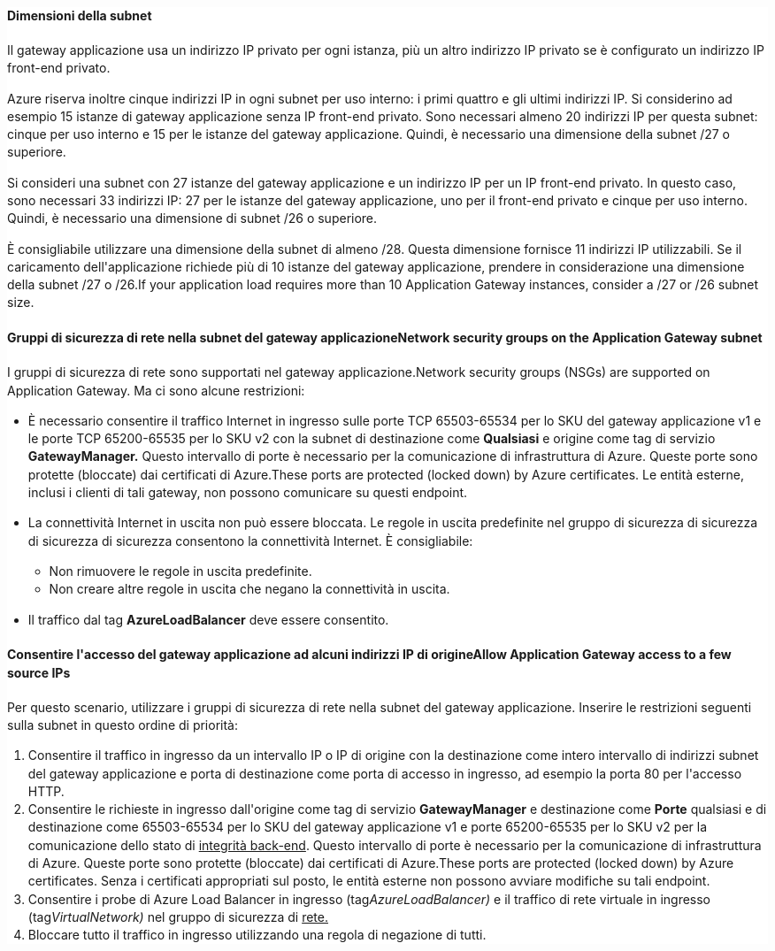 #### <a name="size-of-the-subnet"></a>Dimensioni della subnet

Il gateway applicazione usa un indirizzo IP privato per ogni istanza, più un altro indirizzo IP privato se è configurato un indirizzo IP front-end privato.

Azure riserva inoltre cinque indirizzi IP in ogni subnet per uso interno: i primi quattro e gli ultimi indirizzi IP. Si considerino ad esempio 15 istanze di gateway applicazione senza IP front-end privato. Sono necessari almeno 20 indirizzi IP per questa subnet: cinque per uso interno e 15 per le istanze del gateway applicazione. Quindi, è necessario una dimensione della subnet /27 o superiore.

Si consideri una subnet con 27 istanze del gateway applicazione e un indirizzo IP per un IP front-end privato. In questo caso, sono necessari 33 indirizzi IP: 27 per le istanze del gateway applicazione, uno per il front-end privato e cinque per uso interno. Quindi, è necessario una dimensione di subnet /26 o superiore.

È consigliabile utilizzare una dimensione della subnet di almeno /28. Questa dimensione fornisce 11 indirizzi IP utilizzabili. Se il caricamento dell'applicazione richiede più di 10 istanze del gateway applicazione, prendere in considerazione una dimensione della subnet /27 o /26.If your application load requires more than 10 Application Gateway instances, consider a /27 or /26 subnet size.

#### <a name="network-security-groups-on-the-application-gateway-subnet"></a>Gruppi di sicurezza di rete nella subnet del gateway applicazioneNetwork security groups on the Application Gateway subnet

I gruppi di sicurezza di rete sono supportati nel gateway applicazione.Network security groups (NSGs) are supported on Application Gateway. Ma ci sono alcune restrizioni:

- È necessario consentire il traffico Internet in ingresso sulle porte TCP 65503-65534 per lo SKU del gateway applicazione v1 e le porte TCP 65200-65535 per lo SKU v2 con la subnet di destinazione come **Qualsiasi** e origine come tag di servizio **GatewayManager.** Questo intervallo di porte è necessario per la comunicazione di infrastruttura di Azure. Queste porte sono protette (bloccate) dai certificati di Azure.These ports are protected (locked down) by Azure certificates. Le entità esterne, inclusi i clienti di tali gateway, non possono comunicare su questi endpoint.

- La connettività Internet in uscita non può essere bloccata. Le regole in uscita predefinite nel gruppo di sicurezza di sicurezza di sicurezza di sicurezza consentono la connettività Internet. È consigliabile:

  - Non rimuovere le regole in uscita predefinite.
  - Non creare altre regole in uscita che negano la connettività in uscita.

- Il traffico dal tag **AzureLoadBalancer** deve essere consentito.

#### <a name="allow-application-gateway-access-to-a-few-source-ips"></a>Consentire l'accesso del gateway applicazione ad alcuni indirizzi IP di origineAllow Application Gateway access to a few source IPs

Per questo scenario, utilizzare i gruppi di sicurezza di rete nella subnet del gateway applicazione. Inserire le restrizioni seguenti sulla subnet in questo ordine di priorità:

1. Consentire il traffico in ingresso da un intervallo IP o IP di origine con la destinazione come intero intervallo di indirizzi subnet del gateway applicazione e porta di destinazione come porta di accesso in ingresso, ad esempio la porta 80 per l'accesso HTTP.
2. Consentire le richieste in ingresso dall'origine come tag di servizio **GatewayManager** e destinazione come **Porte** qualsiasi e di destinazione come 65503-65534 per lo SKU del gateway applicazione v1 e porte 65200-65535 per lo SKU v2 per la comunicazione dello stato di [integrità back-end](https://docs.microsoft.com/azure/application-gateway/application-gateway-diagnostics). Questo intervallo di porte è necessario per la comunicazione di infrastruttura di Azure. Queste porte sono protette (bloccate) dai certificati di Azure.These ports are protected (locked down) by Azure certificates. Senza i certificati appropriati sul posto, le entità esterne non possono avviare modifiche su tali endpoint.
3. Consentire i probe di Azure Load Balancer in ingresso (tag*AzureLoadBalancer)* e il traffico di rete virtuale in ingresso (tag*VirtualNetwork)* nel gruppo di sicurezza di [rete.](https://docs.microsoft.com/azure/virtual-network/security-overview)
4. Bloccare tutto il traffico in ingresso utilizzando una regola di negazione di tutti.